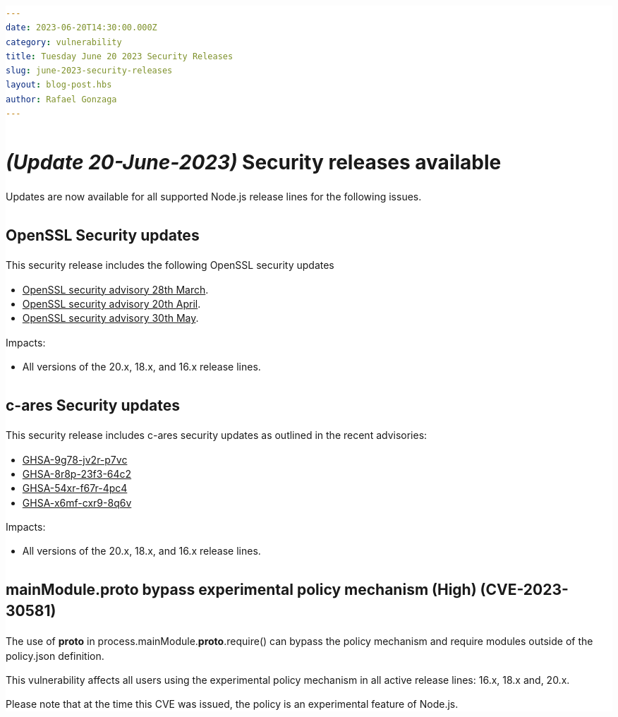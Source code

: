 ```yaml
---
date: 2023-06-20T14:30:00.000Z
category: vulnerability
title: Tuesday June 20 2023 Security Releases
slug: june-2023-security-releases
layout: blog-post.hbs
author: Rafael Gonzaga
---
```


# _(Update 20-June-2023)_ Security releases available

Updates are now available for all supported Node.js release lines for the following
issues.

## OpenSSL Security updates

This security release includes the following OpenSSL security updates
  * [OpenSSL security advisory 28th March](https://www.openssl.org/news/secadv/20230328.txt).
  * [OpenSSL security advisory 20th April](https://www.openssl.org/news/secadv/20230420.txt).
  * [OpenSSL security advisory 30th May](https://www.openssl.org/news/secadv/20230530.txt).

Impacts:
* All versions of the 20.x, 18.x, and 16.x release lines.

## c-ares Security updates

This security release includes c-ares security updates as outlined in the recent
advisories:

* [GHSA-9g78-jv2r-p7vc](https://github.com/c-ares/c-ares/security/advisories/GHSA-9g78-jv2r-p7vc)
* [GHSA-8r8p-23f3-64c2](https://github.com/c-ares/c-ares/security/advisories/GHSA-8r8p-23f3-64c2)
* [GHSA-54xr-f67r-4pc4](https://github.com/c-ares/c-ares/security/advisories/GHSA-54xr-f67r-4pc4)
* [GHSA-x6mf-cxr9-8q6v](https://github.com/c-ares/c-ares/security/advisories/GHSA-x6mf-cxr9-8q6v)

Impacts:
* All versions of the 20.x, 18.x, and 16.x release lines.

## mainModule.__proto__ bypass experimental policy mechanism (High) (CVE-2023-30581)

The use of __proto__ in process.mainModule.__proto__.require() can bypass the policy mechanism and require
modules outside of the policy.json definition.

This vulnerability affects all users using the experimental policy mechanism in all active release lines:
16.x, 18.x and, 20.x.

Please note that at the time this CVE was issued, the policy is an experimental feature of Node.js.
